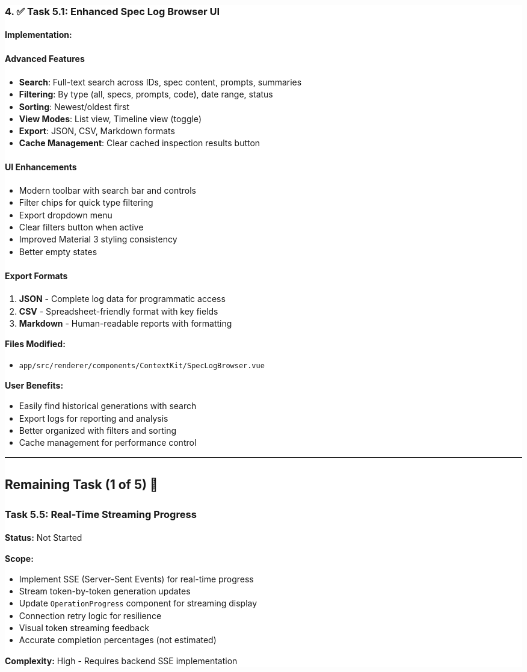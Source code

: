 
### 4. ✅ Task 5.1: Enhanced Spec Log Browser UI

**Implementation:**

#### Advanced Features
- **Search**: Full-text search across IDs, spec content, prompts, summaries
- **Filtering**: By type (all, specs, prompts, code), date range, status
- **Sorting**: Newest/oldest first
- **View Modes**: List view, Timeline view (toggle)
- **Export**: JSON, CSV, Markdown formats
- **Cache Management**: Clear cached inspection results button

#### UI Enhancements
- Modern toolbar with search bar and controls
- Filter chips for quick type filtering
- Export dropdown menu
- Clear filters button when active
- Improved Material 3 styling consistency
- Better empty states

#### Export Formats
1. **JSON** - Complete log data for programmatic access
2. **CSV** - Spreadsheet-friendly format with key fields
3. **Markdown** - Human-readable reports with formatting

**Files Modified:**
- `app/src/renderer/components/ContextKit/SpecLogBrowser.vue`

**User Benefits:**
- Easily find historical generations with search
- Export logs for reporting and analysis
- Better organized with filters and sorting
- Cache management for performance control

---

## Remaining Task (1 of 5) 🚧

### Task 5.5: Real-Time Streaming Progress

**Status:** Not Started

**Scope:**
- Implement SSE (Server-Sent Events) for real-time progress
- Stream token-by-token generation updates
- Update `OperationProgress` component for streaming display
- Connection retry logic for resilience
- Visual token streaming feedback
- Accurate completion percentages (not estimated)

**Complexity:** High - Requires backend SSE implementation
